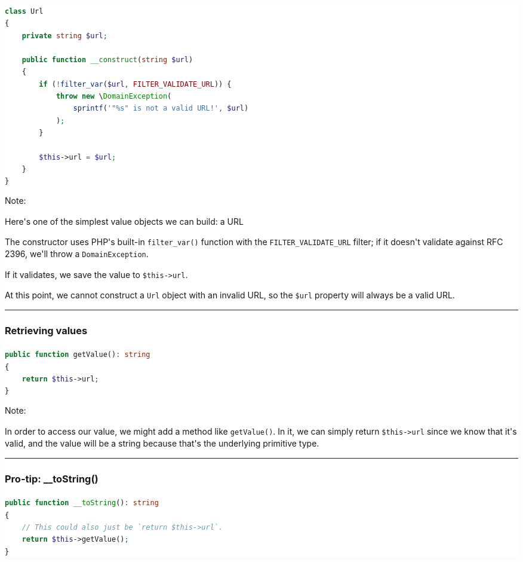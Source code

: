 ```php [|7-11|3,13]
class Url
{
    private string $url;

    public function __construct(string $url)
    {
        if (!filter_var($url, FILTER_VALIDATE_URL)) {
            throw new \DomainException(
                sprintf('"%s" is not a valid URL!', $url)
            );
        }

        $this->url = $url;
    }
}
```


Note:

Here's one of the simplest value objects we can build: a URL

The constructor uses PHP's built-in `filter_var()` function with the `FILTER_VALIDATE_URL` filter;
if it doesn't validate against RFC 2396, we'll throw a `DomainException`.

If it validates, we save the value to `$this->url`.

At this point, we cannot construct a `Url` object with an invalid URL, so the `$url` property will always be a valid URL.

----

### Retrieving values

```php
public function getValue(): string
{
    return $this->url;
}
```

Note:

In order to access our value, we might add a method like `getValue()`. In it, we can simply return `$this->url` since we know that it's valid, and the value will be a string because that's the underlying primitive type.

----

### Pro-tip: <span class="no-text-transform">__toString()</span>

```php
public function __toString(): string
{
    // This could also just be `return $this->url`.
    return $this->getValue();
}
```
